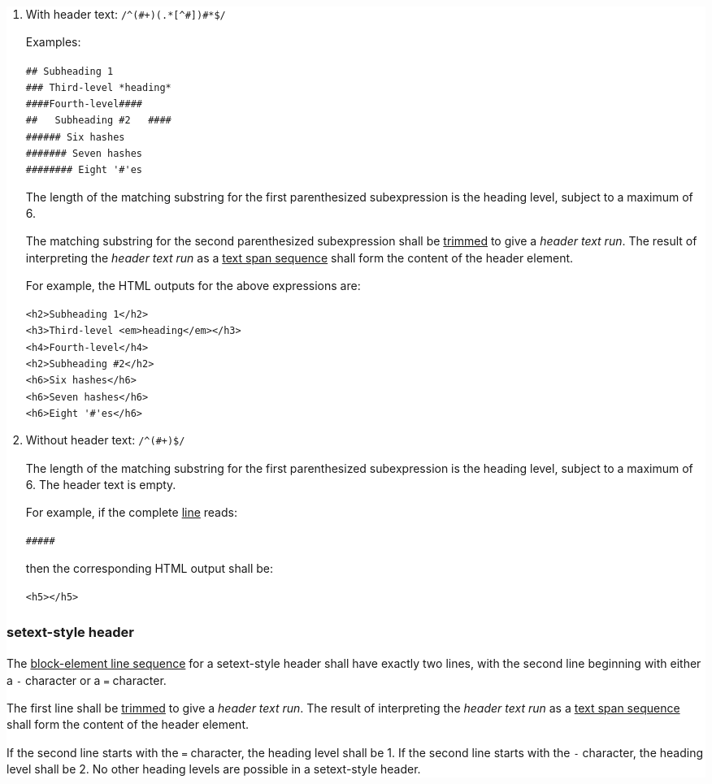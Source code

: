  1. With header text: `/^(#+)(.*[^#])#*$/`

    Examples:

        ## Subheading 1
        ### Third-level *heading*
        ####Fourth-level####
        ##   Subheading #2   ####
        ###### Six hashes
        ####### Seven hashes
        ######## Eight '#'es

    The length of the matching substring for the first parenthesized
    subexpression is the heading level, subject to a maximum of 6.

    The matching substring for the second parenthesized subexpression
    shall be [trimmed] to give a _header text run_. The result of
    interpreting the _header text run_ as a [text span sequence] shall
    form the content of the header element.

    For example, the HTML outputs for the above expressions are:

        <h2>Subheading 1</h2>
        <h3>Third-level <em>heading</em></h3>
        <h4>Fourth-level</h4>
        <h2>Subheading #2</h2>
        <h6>Six hashes</h6>
        <h6>Seven hashes</h6>
        <h6>Eight '#'es</h6>

 2. Without header text: `/^(#+)$/`

    The length of the matching substring for the first parenthesized
    subexpression is the heading level, subject to a maximum of 6.
    The header text is empty.

    For example, if the complete [line] reads:

        #####

    then the corresponding HTML output shall be:

        <h5></h5>

<h3 id="setext-style-header">setext-style header</h3>

[setext-style header]: #setext-style-header
[**setext-style header**]: #setext-style-header

The  [block-element line sequence] for a setext-style header shall have
exactly two lines, with the second line beginning with either a `-`
character or a `=` character.

The first line shall be [trimmed] to give a _header text run_. The
result of interpreting the _header text run_ as a [text span sequence]
shall form the content of the header element.

If the second line starts with the `=` character, the heading level
shall be 1. If the second line starts with the `-` character, the
heading level shall be 2. No other heading levels are possible in a
setext-style header.


[Markdown]: http://daringfireball.net/projects/markdown/
[syntax guide]: http://vfmd.github.io/vfmd-spec/syntax/
[About this specification]: #about-this-spec
[Scope of this specification]: #scope-of-this-specification
[Structure of this specification]: #structure-of-this-specification
[Conventions]: #conventions
[Regular expression conventions]: #regular-expression-cpnventions
[PCRE syntax]: http://man.he.net/man3/pcrepattern
[Definitions]: #definitions
[document]: #document
[character]: #characters
[characters]: #characters
[space]: #space
[non-space]: #non-space
[tab]: #tab
[line break]: #line-break
[line breaks]: #line-break
[non-line-break]: #non-line-break
[whitespace]: #whitespace
[string]: #string
[trimming]: #trimming
[trimmed]: #trimming
[simplifying]: #simplifying
[simplified]: #simplifying
[escaping]: #escaping
[escaped]: #escaping
[unescaped]: #escaping
[quoted string]: #quoted-string
[enclosed string]: #enclosed-string
[line]: #lines
[lines]: #lines
[blank line]: #blank-line
[blank lines]: #blank-line
[identify the block-elements]: #identifying-block-elements
[Identifying block-elements]: #identifying-block-elements
[input line sequence]: #identifying-block-elements
[The block-element line sequence]: #block-element-line-sequence
[block-element line sequence]: #block-element-line-sequence
[block-element line sequences]: #block-element-line-sequence
[block-element start line]: #block-element-line-sequence
[block-element end line]: #block-element-line-sequence
[parent line sequence]: #parent-line-sequence
[Type and extent of a block-element]: #type-and-extent-block-element
[unordered list starter pattern]: #unordered-list-starter-pattern
[ordered list starter pattern]: #ordered-list-starter-pattern
[horizontal rule pattern]: #horizontal-rule-pattern
[verbatim HTML element]: #verbatim-html-element
[block-level extensions]: #block-level-extensions
[block-level extension]: #block-level-extension
[code-span detector]: #code-span-detector
[backticks-count]: #code-span-detector-backticks-count
[open-backticks-count]: #code-span-detector-open-backticks-count
[HTML parser states relevant to finding the end of a paragraph]: #html-parser-states-relevant-to-end-of-paragraph
[verbatim HTML element]: #verbatim-html-element
[non-verbatim HTML element]: #verbatim-html-element
[Interpreting block-elements]: #interpreting-block-elements
[atx-style header]: #atx-style-header
[**atx-style header**]: #atx-style-header
[code block]: #code-block
[**code block**]: #code-block
[blockquote]: #blockquote
[**blockquote**]: #blockquote
[blockquote-processed line sequence]: #blockquote-processed-line-sequence
[horizontal rule]: #horizontal-rule
[**horizontal rule**]: #horizontal-rule
[unordered list]: #unordered-list
[**unordered list**]: #unordered-list
[unordered list item line sequence]: #unordered-list-item-line-sequence
[unordered list item line sequences]: #unordered-list-item-line-sequence
[unordered-list-item-processed line sequence]: #unordered-list-item-processed-line-sequence
[unordered-list-item-processed line sequences]: #unordered-list-item-processed-line-sequence
[ordered list]: #ordered-list
[**ordered list**]: #ordered-list
[ordered list item line sequence]: #ordered-list-item-line-sequence
[ordered list item line sequences]: #ordered-list-item-line-sequence
[ordered-list-item-processed line sequence]: #ordered-list-item-processed-line-sequence
[ordered-list-item-processed line sequences]: #ordered-list-item-processed-line-sequence
[paragraph]: #paragraph
[**paragraph**]: #paragraph
[reference-resolution block]: #reference-resolution-block
[**reference-resolution block**]: #reference-resolution-block
[link reference association map]: #link-reference-association-map
[null block]: #null-block
[**null block**]: #null-block
[Properties of list item line sequences]: #properties-of-list-item-line-sequences
[list item line sequence]: #list-item-line-sequence
[list-item-processed line sequence]: #list-item-processed-line-sequence
[Top-packed list item line sequence]: #top-packed-list-item-line-sequence
[top-packed list item line sequence]: #top-packed-list-item-line-sequence
[top-packed list-item-processed line sequence]: #top-packed-list-item-line-sequence
[Bottom-packed list item line sequence]: #bottom-packed-list-item-line-sequence
[bottom-packed list item line sequence]: #bottom-packed-list-item-line-sequence
[bottom-packed list-item-processed line sequence]: #bottom-packed-list-item-line-sequence
[Identifying span-elements]: #identifying-span-elements
[text span sequence]: #identifying-span-elements
[input character sequence]: #identifying-span-elements
[stack of potential opening span tags]: #stack-of-potential-opening-span-tags
[stack-node-properties]: #stack-node-properties
[top node]: #top-node
[topmost node of type]: #topmost-node-of-type
[Procedure for identifying span tags]: #procedure-for-identifying-span-tags
[procedure for identifying span tags]: #procedure-for-identifying-span-tags
[current-position]: #current-position
[remaining-character-sequence]: #remaining-character-sequence
[consumed-character-count]: #consumed-character-count
[span-level extensions]: #span-level-extensions
[span-level extension]: #span-level-extensions
[Procedure for identifying link tags]: #procedure-for-identifying-link-tags
[procedure for identifying link tags]: #procedure-for-identifying-link-tags
[Procedure for identifying emphasis tags]: #procedure-for-identifying-emphasis-tags
[procedure for identifying emphasis tags]: #procedure-for-identifying-emphasis-tags
[emphasis-fringe-rank]: #emphasis-fringe-rank
[left-fringe-rank]: #left-fringe-rank
[right-fringe-rank]: #right-fringe-rank
[emphasis indicator string]: #emphasis-indicator-string>
[left-flanking]: #flanking
[right-flanking]: #flanking
[non-flanking]: #flanking
[emphasis tag string]: #emphasis-tag-string
[emphasis tag strings]: #emphasis-tag-string
[constituent character]: #constituent-character
[Procedure for matching emphasis tag strings]: #procedure-for-matching-emphasis-tag-strings
[procedure for matching emphasis tag strings]: #procedure-for-matching-emphasis-tag-strings
[Procedure for identifying code-span tags]: #procedure-for-identifying-code-span-tags
[procedure for identifying code-span tags]: #procedure-for-identifying-code-span-tags
[Procedure for identifying image tags]: #procedure-for-identifying-image-tags
[procedure for identifying image tags]: #procedure-for-identifying-image-tags
[image-tag-starter-pattern]: #image-tag-starter-pattern
[image-alt-text-string]: #image-alt-text-string
[residual-image-sequence]: #residual-image-sequence
[alt-text-pattern-match-length]: #alt-text-pattern-match-length